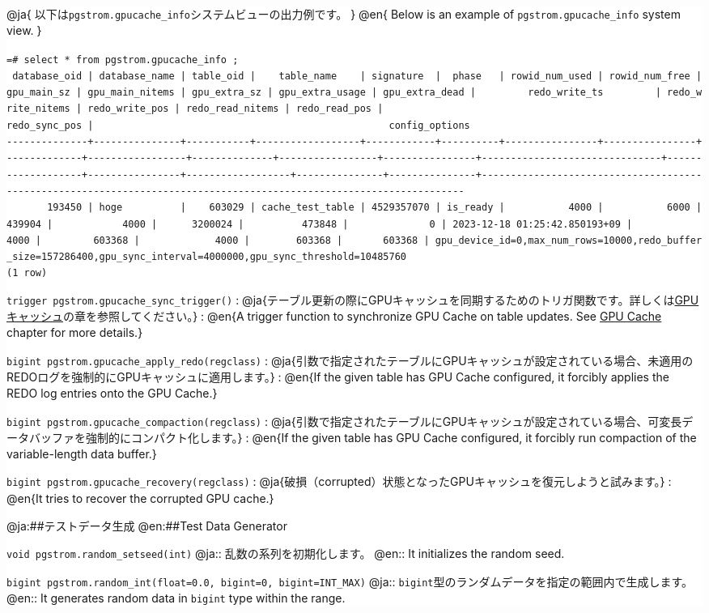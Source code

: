@ja{
以下は`pgstrom.gpucache_info`システムビューの出力例です。
}
@en{
Below is an example of `pgstrom.gpucache_info` system view.
}
```
=# select * from pgstrom.gpucache_info ;
 database_oid | database_name | table_oid |    table_name    | signature  |  phase   | rowid_num_used | rowid_num_free | gpu_main_sz | gpu_main_nitems | gpu_extra_sz | gpu_extra_usage | gpu_extra_dead |         redo_write_ts         | redo_write_nitems | redo_write_pos | redo_read_nitems | redo_read_pos |
redo_sync_pos |                                                   config_options
--------------+---------------+-----------+------------------+------------+----------+----------------+----------------+-------------+-----------------+--------------+-----------------+----------------+-------------------------------+-------------------+----------------+------------------+---------------+---------------+---------------------------------------------------------------------------------------------------------------------
       193450 | hoge          |    603029 | cache_test_table | 4529357070 | is_ready |           4000 |           6000 |      439904 |            4000 |      3200024 |          473848 |              0 | 2023-12-18 01:25:42.850193+09 |              4000 |         603368 |             4000 |        603368 |       603368 | gpu_device_id=0,max_num_rows=10000,redo_buffer_size=157286400,gpu_sync_interval=4000000,gpu_sync_threshold=10485760
(1 row)
```

`trigger pgstrom.gpucache_sync_trigger()`
: @ja{テーブル更新の際にGPUキャッシュを同期するためのトリガ関数です。詳しくは[GPUキャッシュ](gpucache.md)の章を参照してください。}
: @en{A trigger function to synchronize GPU Cache on table updates. See [GPU Cache](gpucache.md) chapter for more details.}

`bigint pgstrom.gpucache_apply_redo(regclass)`
: @ja{引数で指定されたテーブルにGPUキャッシュが設定されている場合、未適用のREDOログを強制的にGPUキャッシュに適用します。}
: @en{If the given table has GPU Cache configured, it forcibly applies the REDO log entries onto the GPU Cache.}

`bigint pgstrom.gpucache_compaction(regclass)`
: @ja{引数で指定されたテーブルにGPUキャッシュが設定されている場合、可変長データバッファを強制的にコンパクト化します。}
: @en{If the given table has GPU Cache configured, it forcibly run compaction of the variable-length data buffer.}

`bigint pgstrom.gpucache_recovery(regclass)`
: @ja{破損（corrupted）状態となったGPUキャッシュを復元しようと試みます。}
: @en{It tries to recover the corrupted GPU cache.}



@ja:##テストデータ生成
@en:##Test Data Generator

`void pgstrom.random_setseed(int)`
@ja:: 乱数の系列を初期化します。
@en:: It initializes the random seed.

`bigint pgstrom.random_int(float=0.0, bigint=0, bigint=INT_MAX)`
@ja:: `bigint`型のランダムデータを指定の範囲内で生成します。
@en:: It generates random data in `bigint` type within the range.
